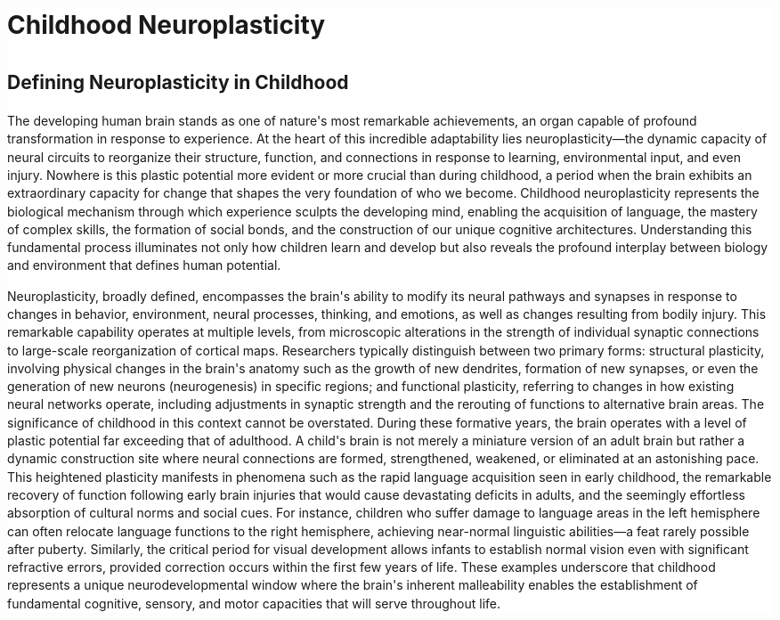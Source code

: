 
# Childhood Neuroplasticity

## Defining Neuroplasticity in Childhood

The developing human brain stands as one of nature's most remarkable achievements, an organ capable of profound transformation in response to experience. At the heart of this incredible adaptability lies neuroplasticity—the dynamic capacity of neural circuits to reorganize their structure, function, and connections in response to learning, environmental input, and even injury. Nowhere is this plastic potential more evident or more crucial than during childhood, a period when the brain exhibits an extraordinary capacity for change that shapes the very foundation of who we become. Childhood neuroplasticity represents the biological mechanism through which experience sculpts the developing mind, enabling the acquisition of language, the mastery of complex skills, the formation of social bonds, and the construction of our unique cognitive architectures. Understanding this fundamental process illuminates not only how children learn and develop but also reveals the profound interplay between biology and environment that defines human potential.

Neuroplasticity, broadly defined, encompasses the brain's ability to modify its neural pathways and synapses in response to changes in behavior, environment, neural processes, thinking, and emotions, as well as changes resulting from bodily injury. This remarkable capability operates at multiple levels, from microscopic alterations in the strength of individual synaptic connections to large-scale reorganization of cortical maps. Researchers typically distinguish between two primary forms: structural plasticity, involving physical changes in the brain's anatomy such as the growth of new dendrites, formation of new synapses, or even the generation of new neurons (neurogenesis) in specific regions; and functional plasticity, referring to changes in how existing neural networks operate, including adjustments in synaptic strength and the rerouting of functions to alternative brain areas. The significance of childhood in this context cannot be overstated. During these formative years, the brain operates with a level of plastic potential far exceeding that of adulthood. A child's brain is not merely a miniature version of an adult brain but rather a dynamic construction site where neural connections are formed, strengthened, weakened, or eliminated at an astonishing pace. This heightened plasticity manifests in phenomena such as the rapid language acquisition seen in early childhood, the remarkable recovery of function following early brain injuries that would cause devastating deficits in adults, and the seemingly effortless absorption of cultural norms and social cues. For instance, children who suffer damage to language areas in the left hemisphere can often relocate language functions to the right hemisphere, achieving near-normal linguistic abilities—a feat rarely possible after puberty. Similarly, the critical period for visual development allows infants to establish normal vision even with significant refractive errors, provided correction occurs within the first few years of life. These examples underscore that childhood represents a unique neurodevelopmental window where the brain's inherent malleability enables the establishment of fundamental cognitive, sensory, and motor capacities that will serve throughout life.
